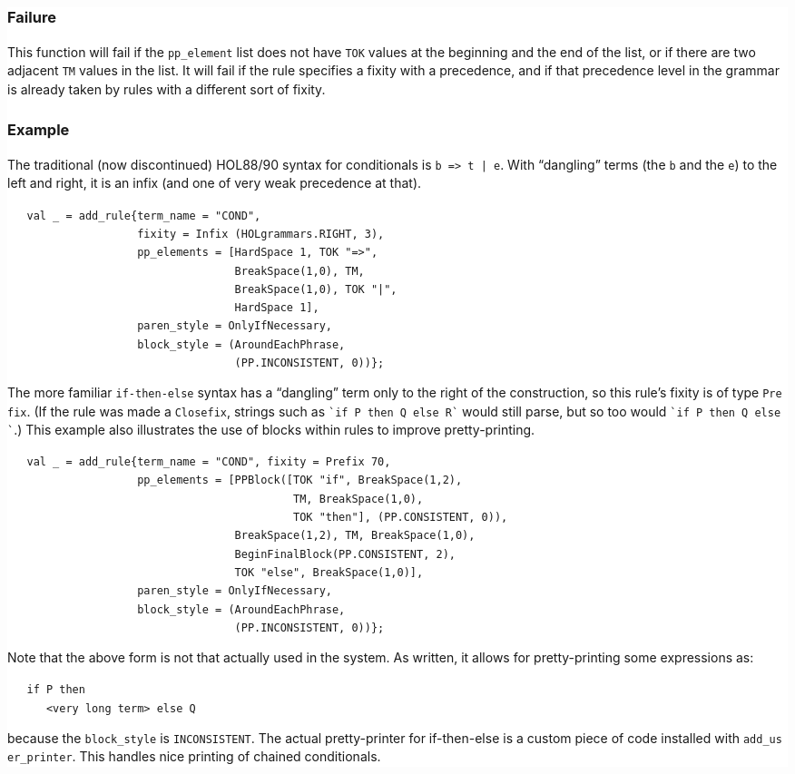 ### Failure

This function will fail if the `pp_element` list does not have `TOK`
values at the beginning and the end of the list, or if there are two
adjacent `TM` values in the list.  It will fail if the rule specifies
a fixity with a precedence, and if that precedence level in the
grammar is already taken by rules with a different sort of fixity.

### Example

The traditional (now discontinued) HOL88/90 syntax for conditionals is
`b => t | e`. With “dangling” terms (the `b` and the `e`) to the
left and right, it is an infix (and one of very weak precedence at
that).
    
       val _ = add_rule{term_name = "COND",
                        fixity = Infix (HOLgrammars.RIGHT, 3),
                        pp_elements = [HardSpace 1, TOK "=>",
                                       BreakSpace(1,0), TM,
                                       BreakSpace(1,0), TOK "|",
                                       HardSpace 1],
                        paren_style = OnlyIfNecessary,
                        block_style = (AroundEachPhrase,
                                       (PP.INCONSISTENT, 0))};
    
The more familiar `if-then-else` syntax has a “dangling” term only
to the right of the construction, so this rule’s fixity is of type
`Prefix`. (If the rule was made a `Closefix`, strings such as
`` `if P then Q else R` `` would still parse, but so too would
`` `if P then Q else` ``.) This example also illustrates the use of blocks
within rules to improve pretty-printing.
    
       val _ = add_rule{term_name = "COND", fixity = Prefix 70,
                        pp_elements = [PPBlock([TOK "if", BreakSpace(1,2),
                                                TM, BreakSpace(1,0),
                                                TOK "then"], (PP.CONSISTENT, 0)),
                                       BreakSpace(1,2), TM, BreakSpace(1,0),
                                       BeginFinalBlock(PP.CONSISTENT, 2),
                                       TOK "else", BreakSpace(1,0)],
                        paren_style = OnlyIfNecessary,
                        block_style = (AroundEachPhrase,
                                       (PP.INCONSISTENT, 0))};
    
Note that the above form is not that actually used in the
system.  As written, it allows for pretty-printing some expressions
as:
    
       if P then
          <very long term> else Q
    
because the `block_style` is `INCONSISTENT`.
The actual pretty-printer for if-then-else is a custom piece of code
installed with `add_user_printer`. This handles nice printing of
chained conditionals.
